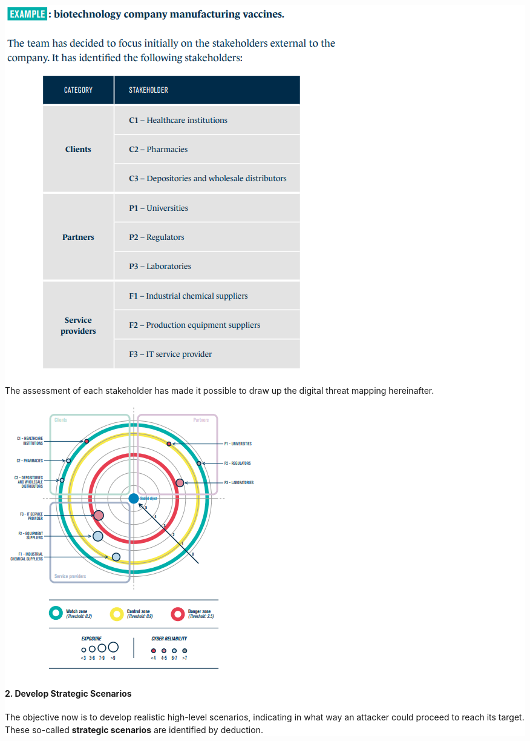 ![EBIOS Risk Management - Example of Workshops 3: Define Critical Stakeholders and Map Digital Threats](img/ebios-risk-management-workshop-example-3-0.png)

The assessment of each stakeholder has made it possible to draw up the digital threat mapping hereinafter.

![EBIOS Risk Management - Example of Workshops 3: Define Critical Stakeholders and Map Digital Threats](img/ebios-risk-management-workshop-example-3-1.png)
#### 2. Develop Strategic Scenarios
The objective now is to develop realistic high-level scenarios, indicating in what way an attacker could proceed to reach its target. These so-called **strategic scenarios** are identified by deduction.
